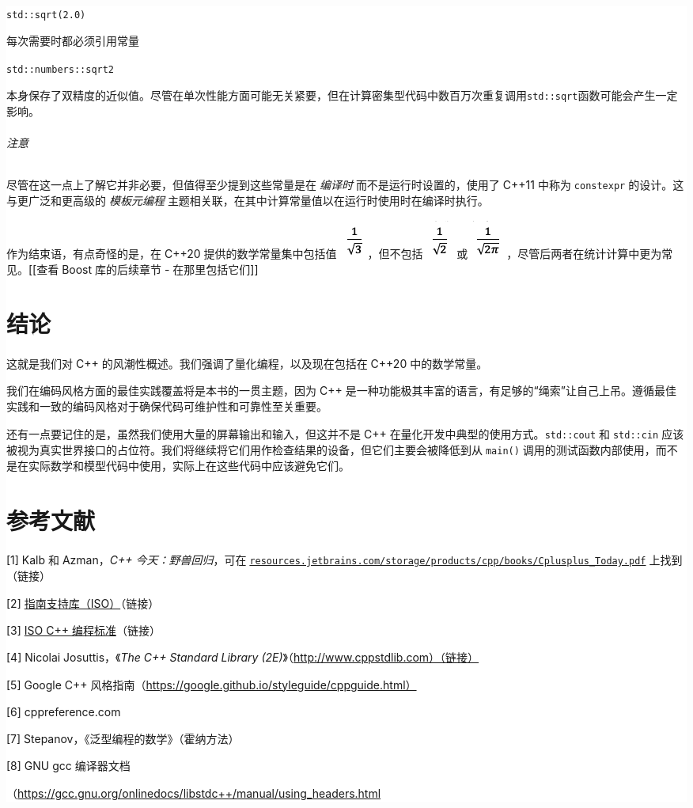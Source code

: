 ```
std::sqrt(2.0)
```

每次需要时都必须引用常量

```
std::numbers::sqrt2
```

本身保存了双精度的近似值。尽管在单次性能方面可能无关紧要，但在计算密集型代码中数百万次重复调用`std::sqrt`函数可能会产生一定影响。

###### 注意

尽管在这一点上了解它并非必要，但值得至少提到这些常量是在 *编译时* 而不是运行时设置的，使用了 C++11 中称为 `constexpr` 的设计。这与更广泛和更高级的 *模板元编程* 主题相关联，在其中计算常量值以在运行时使用时在编译时执行。

作为结束语，有点奇怪的是，在 C++20 提供的数学常量集中包括值 ![](img/1.8.png)，但不包括 ![](img/1.9.png) 或 ![](img/1.10.png)，尽管后两者在统计计算中更为常见。[[查看 Boost 库的后续章节 - 在那里包括它们]]

# 结论

这就是我们对 C++ 的风潮性概述。我们强调了量化编程，以及现在包括在 C++20 中的数学常量。

我们在编码风格方面的最佳实践覆盖将是本书的一贯主题，因为 C++ 是一种功能极其丰富的语言，有足够的“绳索”让自己上吊。遵循最佳实践和一致的编码风格对于确保代码可维护性和可靠性至关重要。

还有一点要记住的是，虽然我们使用大量的屏幕输出和输入，但这并不是 C++ 在量化开发中典型的使用方式。`std::cout` 和 `std::cin` 应该被视为真实世界接口的占位符。我们将继续将它们用作检查结果的设备，但它们主要会被降低到从 `main()` 调用的测试函数内部使用，而不是在实际数学和模型代码中使用，实际上在这些代码中应该避免它们。

# 参考文献

[1] Kalb 和 Azman，*C++* *今天：野兽回归*，可在 [`resources.jetbrains.com/storage/products/cpp/books/Cplusplus_Today.pdf`](https://resources.jetbrains.com/storage/products/cpp/books/Cplusplus_Today.pdf) 上找到（链接）

[2] [指南支持库（ISO）](https://isocpp.github.io/CppCoreGuidelines/CppCoreGuidelines)（链接）

[3] [ISO C++ 编程标准](https://isocpp.org/wiki/faq/coding-standards)（链接）

[4] Nicolai Josuttis，《*The C++ Standard Library (2E)*》（http://www.cppstdlib.com）（链接）

[5] Google C++ 风格指南（https://google.github.io/styleguide/cppguide.html）

[6] cppreference.com

[7] Stepanov，《泛型编程的数学》（霍纳方法）

[8] GNU gcc 编译器文档

（https://gcc.gnu.org/onlinedocs/libstdc++/manual/using_headers.html
